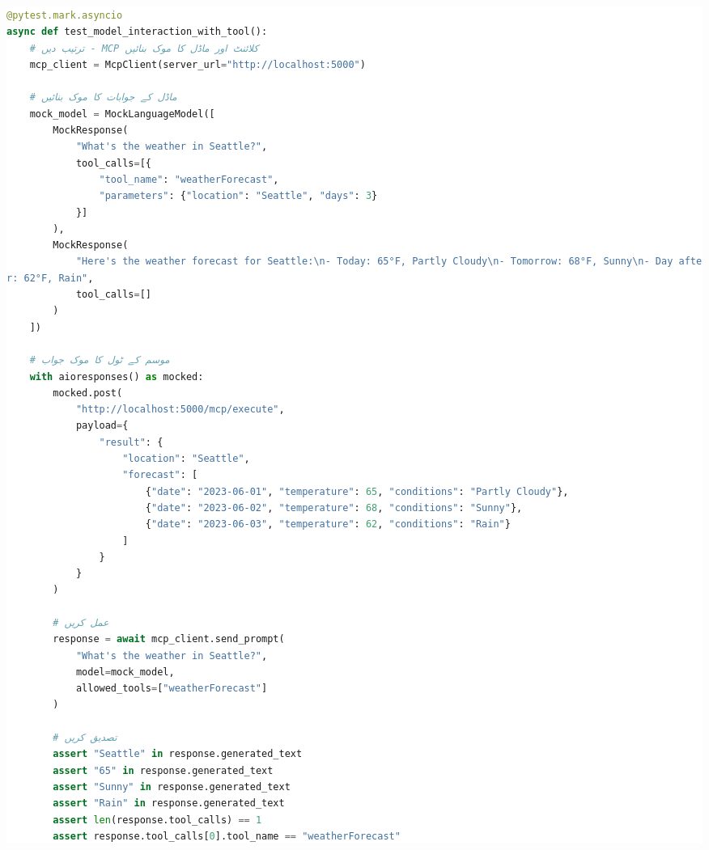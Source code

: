 ```python
@pytest.mark.asyncio
async def test_model_interaction_with_tool():
    # ترتیب دیں - MCP کلائنٹ اور ماڈل کا موک بنائیں
    mcp_client = McpClient(server_url="http://localhost:5000")
    
    # ماڈل کے جوابات کا موک بنائیں
    mock_model = MockLanguageModel([
        MockResponse(
            "What's the weather in Seattle?",
            tool_calls=[{
                "tool_name": "weatherForecast",
                "parameters": {"location": "Seattle", "days": 3}
            }]
        ),
        MockResponse(
            "Here's the weather forecast for Seattle:\n- Today: 65°F, Partly Cloudy\n- Tomorrow: 68°F, Sunny\n- Day after: 62°F, Rain",
            tool_calls=[]
        )
    ])
    
    # موسم کے ٹول کا موک جواب
    with aioresponses() as mocked:
        mocked.post(
            "http://localhost:5000/mcp/execute",
            payload={
                "result": {
                    "location": "Seattle",
                    "forecast": [
                        {"date": "2023-06-01", "temperature": 65, "conditions": "Partly Cloudy"},
                        {"date": "2023-06-02", "temperature": 68, "conditions": "Sunny"},
                        {"date": "2023-06-03", "temperature": 62, "conditions": "Rain"}
                    ]
                }
            }
        )
        
        # عمل کریں
        response = await mcp_client.send_prompt(
            "What's the weather in Seattle?",
            model=mock_model,
            allowed_tools=["weatherForecast"]
        )
        
        # تصدیق کریں
        assert "Seattle" in response.generated_text
        assert "65" in response.generated_text
        assert "Sunny" in response.generated_text
        assert "Rain" in response.generated_text
        assert len(response.tool_calls) == 1
        assert response.tool_calls[0].tool_name == "weatherForecast"
```
